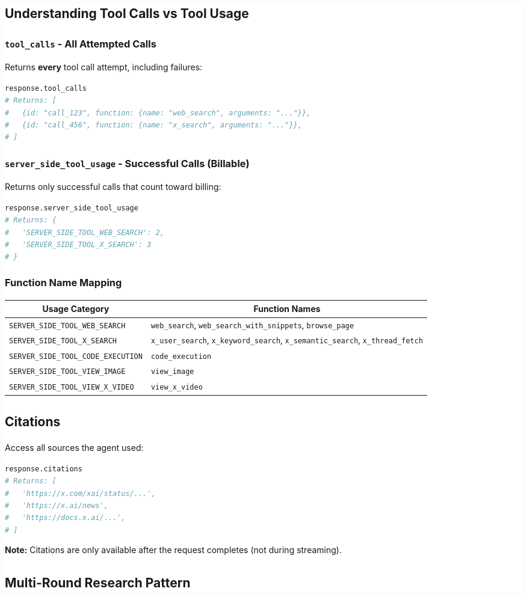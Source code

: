 ## Understanding Tool Calls vs Tool Usage

### `tool_calls` - All Attempted Calls
Returns **every** tool call attempt, including failures:

```python
response.tool_calls
# Returns: [
#   {id: "call_123", function: {name: "web_search", arguments: "..."}},
#   {id: "call_456", function: {name: "x_search", arguments: "..."}},
# ]
```

### `server_side_tool_usage` - Successful Calls (Billable)
Returns only successful calls that count toward billing:

```python
response.server_side_tool_usage
# Returns: {
#   'SERVER_SIDE_TOOL_WEB_SEARCH': 2,
#   'SERVER_SIDE_TOOL_X_SEARCH': 3
# }
```

### Function Name Mapping

| Usage Category | Function Names |
|---|---|
| `SERVER_SIDE_TOOL_WEB_SEARCH` | `web_search`, `web_search_with_snippets`, `browse_page` |
| `SERVER_SIDE_TOOL_X_SEARCH` | `x_user_search`, `x_keyword_search`, `x_semantic_search`, `x_thread_fetch` |
| `SERVER_SIDE_TOOL_CODE_EXECUTION` | `code_execution` |
| `SERVER_SIDE_TOOL_VIEW_IMAGE` | `view_image` |
| `SERVER_SIDE_TOOL_VIEW_X_VIDEO` | `view_x_video` |

## Citations

Access all sources the agent used:

```python
response.citations
# Returns: [
#   'https://x.com/xai/status/...',
#   'https://x.ai/news',
#   'https://docs.x.ai/...',
# ]
```

**Note:** Citations are only available after the request completes (not during streaming).

## Multi-Round Research Pattern
